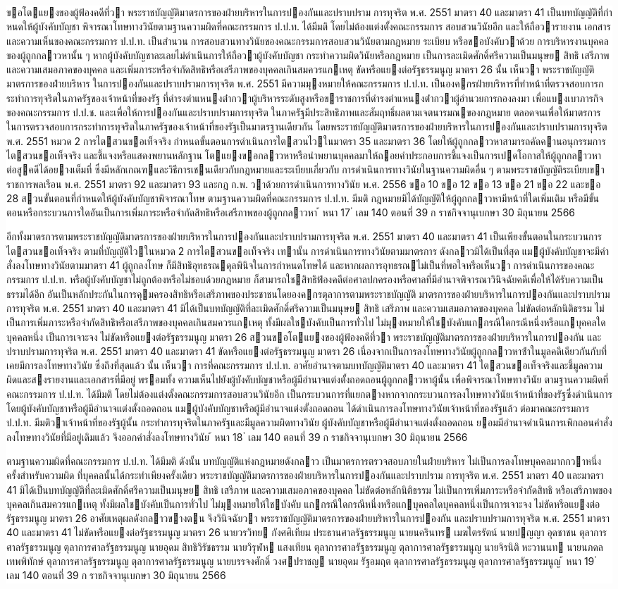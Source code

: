 ขอโตแยงของผู้ฟ้องคดีที่วา พระราชบัญญัติมาตรการของฝ่ายบริหารในการปองกันและปราบปราม การทุจริต พ.ศ. 2551 มาตรา 40 และมาตรา 41 เป็นบทบัญญัติที่กําหนดให้ผู้บังคับบัญชา พิจารณาโทษทางวินัยตามฐานความผิดที่คณะกรรมการ ป.ป.ท. ได้มีมติ โดยไม่ต้องแต่งตั้งคณะกรรมการ สอบสวนวินัยอีก และให้ถือวารายงาน เอกสาร และความเห็นของคณะกรรมการ ป.ป.ท. เป็นสํานวน การสอบสวนทางวินัยของคณะกรรมการสอบสวนวินัยตามกฎหมาย ระเบียบ หรือขอบังคับวาด้วย การบริหารงานบุคคลของผู้ถูกกลาวหานั้น ๆ หากผู้บังคับบัญชาละเลยไม่ดําเนินการให้ถือวาผู้บังคับบัญชา กระทําความผิดวินัยหรือกฎหมาย เป็นการละเมิดศักดิ์ศรีความเป็นมนุษย สิทธิ เสรีภาพ และความเสมอภาคของบุคคล และเพิ่มภาระหรือจํากัดสิทธิหรือเสรีภาพของบุคคลเกินสมควรแกเหตุ ขัดหรือแยงต่อรัฐธรรมนูญ มาตรา 26 นั้น เห็นวา พระราชบัญญัติมาตรการของฝ่ายบริหาร ในการปองกันและปราบปรามการทุจริต พ.ศ. 2551 มีความมุงหมายให้คณะกรรมการ ป.ป.ท. เป็นองคกรฝ่ายบริหารที่ทําหน้าที่ตรวจสอบการกระทําการทุจริตในภาครัฐของเจ้าหน้าที่ของรัฐ ที่ดํารงตําแหนงต่ํากวาผู้บริหารระดับสูงหรือขาราชการที่ดํารงตําแหนงต่ํากวาผู้อํานวยการกองลงมา เพื่อแบงเบาภารกิจของคณะกรรมการ ป.ป.ช. และเพื่อให้การปองกันและปราบปรามการทุจริต ในภาครัฐมีประสิทธิภาพและสัมฤทธิ์ผลตามเจตนารมณของกฎหมาย ตลอดจนเพื่อให้มาตรการ ในการตรวจสอบการกระทําการทุจริตในภาครัฐของเจ้าหน้าที่ของรัฐเป็นมาตรฐานเดียวกัน โดยพระราชบัญญัติมาตรการของฝ่ายบริหารในการปองกันและปราบปรามการทุจริต พ.ศ. 2551 หมวด 2 การไตสวนขอเท็จจริง กําหนดขั้นตอนการดําเนินการไตสวนไวในมาตรา 35 และมาตรา 36 โดยให้ผู้ถูกกลาวหาสามารถคัดคานอนุกรรมการไตสวนขอเท็จจริง และชี้แจงหรือแสดงพยานหลักฐาน โตแยงขอกลาวหาหรือนําพยานบุคคลมาให้ถอยคําประกอบการชี้แจงเป็นการเปดโอกาสให้ผู้ถูกกลาวหา ต่อสูคดีได้อยางเต็มที่ ซึ่งมีหลักเกณฑและวิธีการเชนเดียวกับกฎหมายและระเบียบเกี่ยวกับ การดําเนินการทางวินัยในฐานความผิดอื่น ๆ ตามพระราชบัญญัติระเบียบขาราชการพลเรือน พ.ศ. 2551 มาตรา 92 และมาตรา 93 และกฎ ก.พ. วาด้วยการดําเนินการทางวินัย พ.ศ. 2556 ขอ 10 ขอ 12 ขอ 13 ขอ 21 ขอ 22 และขอ 28 สวนขั้นตอนที่กําหนดให้ผู้บังคับบัญชาพิจารณาโทษ ตามฐานความผิดที่คณะกรรมการ ป.ป.ท. มีมติ กฎหมายมิได้บัญญัติให้ผู้ถูกกลาวหามีหน้าที่ใดเพิ่มเติม หรือมีขั้นตอนหรือกระบวนการใดอันเป็นการเพิ่มภาระหรือจํากัดสิทธิหรือเสรีภาพของผู้ถูกกลาวหา ้ หนา 17 ่ เลม 140 ตอนที่ 39 ก ราชกิจจานุเบกษา 30 มิถุนายน 2566

อีกทั้งมาตรการตามพระราชบัญญัติมาตรการของฝ่ายบริหารในการปองกันและปราบปรามการทุจริต พ.ศ. 2551 มาตรา 40 และมาตรา 41 เป็นเพียงขั้นตอนในกระบวนการไตสวนขอเท็จจริง ตามที่บัญญัติไวในหมวด 2 การไตสวนขอเท็จจริง เทานั้น การดําเนินการทางวินัยตามมาตรการ ดังกลาวมิได้เป็นที่สุด แมผู้บังคับบัญชาจะมีคําสั่งลงโทษทางวินัยตามมาตรา 41 ผู้ถูกลงโทษ ก็มีสิทธิอุทธรณดุลพินิจในการกําหนดโทษได้ และหากผลการอุทธรณไม่เป็นที่พอใจหรือเห็นวา การดําเนินการของคณะกรรมการ ป.ป.ท. หรือผู้บังคับบัญชาไม่ถูกต้องหรือไม่ชอบด้วยกฎหมาย ก็สามารถใชสิทธิฟ้องคดีต่อศาลปกครองหรือศาลที่มีอํานาจพิจารณาวินิจฉัยคดีเพื่อให้ได้รับความเป็นธรรมได้อีก อันเป็นหลักประกันในการคุมครองสิทธิหรือเสรีภาพของประชาชนโดยองคกรตุลาการตามพระราชบัญญัติ มาตรการของฝ่ายบริหารในการปองกันและปราบปรามการทุจริต พ.ศ. 2551 มาตรา 40 และมาตรา 41 มิได้เป็นบทบัญญัติที่ละเมิดศักดิ์ศรีความเป็นมนุษย สิทธิ เสรีภาพ และความเสมอภาคของบุคคล ไม่ขัดต่อหลักนิติธรรม ไม่เป็นการเพิ่มภาระหรือจํากัดสิทธิหรือเสรีภาพของบุคคลเกินสมควรแกเหตุ ทั้งมีผลใชบังคับเป็นการทั่วไป ไม่มุงหมายให้ใชบังคับแกกรณีใดกรณีหนึ่งหรือแกบุคคลใดบุคคลหนึ่ง เป็นการเจาะจง ไม่ขัดหรือแยงต่อรัฐธรรมนูญ มาตรา 26 สวนขอโตแยงของผู้ฟ้องคดีที่วา พระราชบัญญัติมาตรการของฝ่ายบริหารในการปองกัน และปราบปรามการทุจริต พ.ศ. 2551 มาตรา 40 และมาตรา 41 ขัดหรือแยงต่อรัฐธรรมนูญ มาตรา 26 เนื่องจากเป็นการลงโทษทางวินัยผู้ถูกกลาวหาซ้ําในมูลคดีเดียวกันกับที่เคยมีการลงโทษทางวินัย ซึ่งถึงที่สุดแล้ว นั้น เห็นวา การที่คณะกรรมการ ป.ป.ท. อาศัยอํานาจตามบทบัญญัติมาตรา 40 และมาตรา 41 ไตสวนขอเท็จจริงและชี้มูลความผิดและสงรายงานและเอกสารที่มีอยู่ พรอมทั้ง ความเห็นไปยังผู้บังคับบัญชาหรือผู้มีอํานาจแต่งตั้งถอดถอนผู้ถูกกลาวหาผู้นั้น เพื่อพิจารณาโทษทางวินัย ตามฐานความผิดที่คณะกรรมการ ป.ป.ท. ได้มีมติ โดยไม่ต้องแต่งตั้งคณะกรรมการสอบสวนวินัยอีก เป็นกระบวนการที่แยกตางหากจากกระบวนการลงโทษทางวินัยเจ้าหน้าที่ของรัฐซึ่งดําเนินการ โดยผู้บังคับบัญชาหรือผู้มีอํานาจแต่งตั้งถอดถอน แมผู้บังคับบัญชาหรือผู้มีอํานาจแต่งตั้งถอดถอน ได้ดําเนินการลงโทษทางวินัยเจ้าหน้าที่ของรัฐแล้ว ต่อมาคณะกรรมการ ป.ป.ท. มีมติวาเจ้าหน้าที่ของรัฐผู้นั้น กระทําการทุจริตในภาครัฐและมีมูลความผิดทางวินัย ผู้บังคับบัญชาหรือผู้มีอํานาจแต่งตั้งถอดถอน ยอมมีอํานาจดําเนินการเพิกถอนคําสั่งลงโทษทางวินัยที่มีอยู่เดิมแล้ว จึงออกคําสั่งลงโทษทางวินัย ้ หนา 18 ่ เลม 140 ตอนที่ 39 ก ราชกิจจานุเบกษา 30 มิถุนายน 2566

ตามฐานความผิดที่คณะกรรมการ ป.ป.ท. ได้มีมติ ดังนั้น บทบัญญัติแห่งกฎหมายดังกลาว เป็นมาตรการตรวจสอบภายในฝ่ายบริหาร ไม่เป็นการลงโทษบุคคลมากกวาหนึ่งครั้งสําหรับความผิด ที่บุคคลนั้นได้กระทําเพียงครั้งเดียว พระราชบัญญัติมาตรการของฝ่ายบริหารในการปองกันและปราบปราม การทุจริต พ.ศ. 2551 มาตรา 40 และมาตรา 41 มิได้เป็นบทบัญญัติที่ละเมิดศักดิ์ศรีความเป็นมนุษย สิทธิ เสรีภาพ และความเสมอภาคของบุคคล ไม่ขัดต่อหลักนิติธรรม ไม่เป็นการเพิ่มภาระหรือจํากัดสิทธิ หรือเสรีภาพของบุคคลเกินสมควรแกเหตุ ทั้งมีผลใชบังคับเป็นการทั่วไป ไม่มุงหมายให้ใชบังคับ แกกรณีใดกรณีหนึ่งหรือแกบุคคลใดบุคคลหนึ่งเป็นการเจาะจง ไม่ขัดหรือแยงต่อรัฐธรรมนูญ มาตรา 26 อาศัยเหตุผลดังกลาวขางตน จึงวินิจฉัยวา พระราชบัญญัติมาตรการของฝ่ายบริหารในการปองกัน และปราบปรามการทุจริต พ.ศ. 2551 มาตรา 40 และมาตรา 41 ไม่ขัดหรือแยงต่อรัฐธรรมนูญ มาตรา 26 นายวรวิทย กังศศิเทียม ประธานศาลรัฐธรรมนูญ นายนครินทร เมฆไตรรัตน์ นายปญญา อุดชาชน ตุลาการศาลรัฐธรรมนูญ ตุลาการศาลรัฐธรรมนูญ นายอุดม สิทธิวิรัชธรรม นายวิรุฬห แสงเทียน ตุลาการศาลรัฐธรรมนูญ ตุลาการศาลรัฐธรรมนูญ นายจิรนิติ หะวานนท นายนภดล เทพพิทักษ์ ตุลาการศาลรัฐธรรมนูญ ตุลาการศาลรัฐธรรมนูญ นายบรรจงศักดิ์ วงศปราชญ นายอุดม รัฐอมฤต ตุลาการศาลรัฐธรรมนูญ ตุลาการศาลรัฐธรรมนูญ ้ หนา 19 ่ เลม 140 ตอนที่ 39 ก ราชกิจจานุเบกษา 30 มิถุนายน 2566
